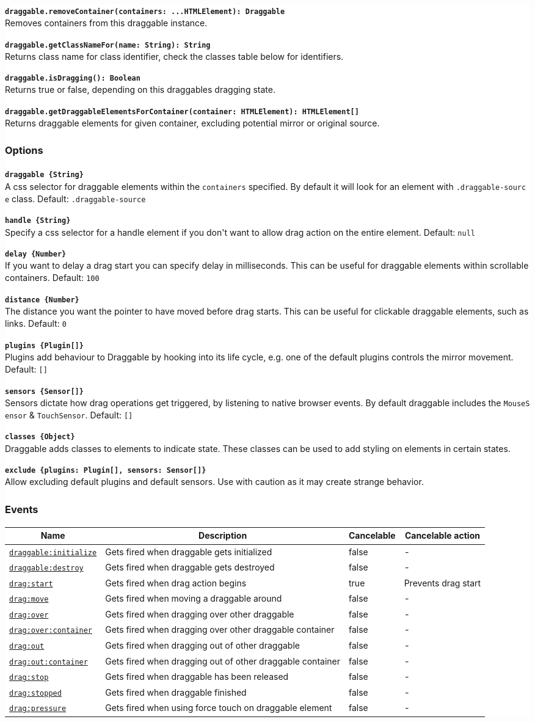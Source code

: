 **`draggable.removeContainer(containers: ...HTMLElement): Draggable`**  
Removes containers from this draggable instance.

**`draggable.getClassNameFor(name: String): String`**  
Returns class name for class identifier, check the classes table below for identifiers.

**`draggable.isDragging(): Boolean`**  
Returns true or false, depending on this draggables dragging state.

**`draggable.getDraggableElementsForContainer(container: HTMLElement): HTMLElement[]`**  
Returns draggable elements for given container, excluding potential mirror or original source.

### Options

**`draggable {String}`**  
A css selector for draggable elements within the `containers` specified. By default it will
look for an element with `.draggable-source` class. Default: `.draggable-source`

**`handle {String}`**  
Specify a css selector for a handle element if you don't want to allow drag action
on the entire element. Default: `null`

**`delay {Number}`**  
If you want to delay a drag start you can specify delay in milliseconds. This can be useful
for draggable elements within scrollable containers. Default: `100`

**`distance {Number}`**  
The distance you want the pointer to have moved before drag starts. This can be useful
for clickable draggable elements, such as links. Default: `0`

**`plugins {Plugin[]}`**  
Plugins add behaviour to Draggable by hooking into its life cycle, e.g. one of the default
plugins controls the mirror movement. Default: `[]`

**`sensors {Sensor[]}`**  
Sensors dictate how drag operations get triggered, by listening to native browser events.
By default draggable includes the `MouseSensor` & `TouchSensor`. Default: `[]`

**`classes {Object}`**  
Draggable adds classes to elements to indicate state. These classes can be used to add styling
on elements in certain states.

**`exclude {plugins: Plugin[], sensors: Sensor[]}`**  
Allow excluding default plugins and default sensors. Use with caution as it may create strange behavior.

### Events

| Name                                       | Description                                               | Cancelable | Cancelable action   |
| ------------------------------------------ | --------------------------------------------------------- | ---------- | ------------------- |
| [`draggable:initialize`][draggableinit]    | Gets fired when draggable gets initialized                | false      | -                   |
| [`draggable:destroy`][draggabledest]       | Gets fired when draggable gets destroyed                  | false      | -                   |
| [`drag:start`][dragstart]                  | Gets fired when drag action begins                        | true       | Prevents drag start |
| [`drag:move`][dragmove]                    | Gets fired when moving a draggable around                 | false      | -                   |
| [`drag:over`][dragover]                    | Gets fired when dragging over other draggable             | false      | -                   |
| [`drag:over:container`][dragovercontainer] | Gets fired when dragging over other draggable container   | false      | -                   |
| [`drag:out`][dragout]                      | Gets fired when dragging out of other draggable           | false      | -                   |
| [`drag:out:container`][dragoutcontainer]   | Gets fired when dragging out of other draggable container | false      | -                   |
| [`drag:stop`][dragstop]                    | Gets fired when draggable has been released               | false      | -                   |
| [`drag:stopped`][dragstopped]              | Gets fired when draggable finished                        | false      | -                   |
| [`drag:pressure`][dragpressure]            | Gets fired when using force touch on draggable element    | false      | -                   |

[draggableinit]: DraggableEvent#draggableinitializedevent
[draggabledest]: DraggableEvent#draggabledestroyevent
[dragstart]: DragEvent#dragstartevent
[dragmove]: DragEvent#dragmoveevent
[dragover]: DragEvent#dragoverevent
[dragovercontainer]: DragEvent#dragovercontainerevent
[dragout]: DragEvent#dragoutevent
[dragoutcontainer]: DragEvent#dragoutcontainerevent
[dragstop]: DragEvent#dragstopevent
[dragstopped]: DragEvent#dragstoppedevent
[dragpressure]: DragEvent#dragpressureevent